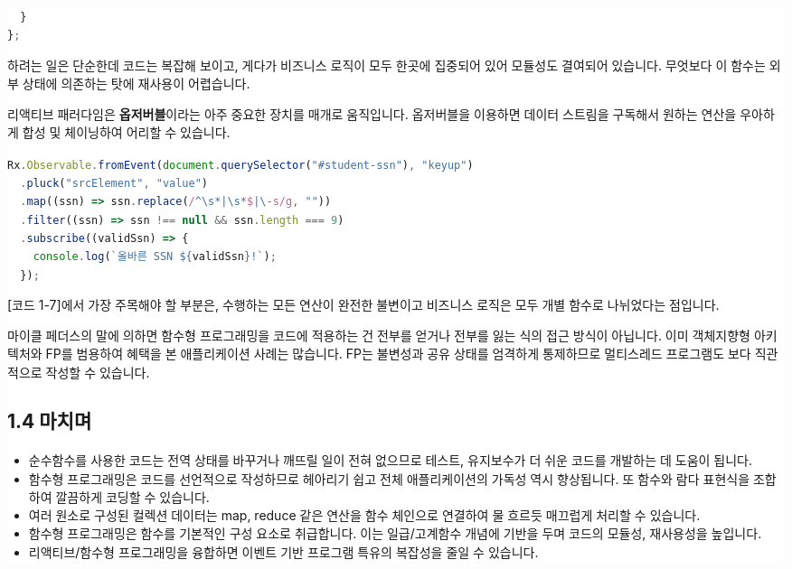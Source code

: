 ```js title="[코드 1-6] 학생의 SSN을 읽고 올바른지 검증하는 명령형 프로그램"
  }
};
```

하려는 일은 단순한데 코드는 복잡해 보이고, 게다가 비즈니스 로직이 모두 한곳에 집중되어 있어 모듈성도 결여되어 있습니다. 무엇보다 이 함수는 외부 상태에 의존하는 탓에 재사용이 어렵습니다.

리액티브 패러다임은 **옵저버블**이라는 아주 중요한 장치를 매개로 움직입니다. 옵저버블을 이용하면 데이터 스트림을 구독해서 원하는 연산을 우아하게 합성 및 체이닝하여 어리할 수 있습니다.

```js title="학생의 SSN을 읽고 올바른지 검증하는 함수형 프로그램"
Rx.Observable.fromEvent(document.querySelector("#student-ssn"), "keyup")
  .pluck("srcElement", "value")
  .map((ssn) => ssn.replace(/^\s*|\s*$|\-s/g, ""))
  .filter((ssn) => ssn !== null && ssn.length === 9)
  .subscribe((validSsn) => {
    console.log(`올바른 SSN ${validSsn}!`);
  });
```

[코드 1-7]에서 가장 주목해야 할 부분은, 수행하는 모든 연산이 완전한 불변이고 비즈니스 로직은 모두 개별 함수로 나뉘었다는 점입니다.

마이클 페더스의 말에 의하면 함수형 프로그래밍을 코드에 적용하는 건 전부를 얻거나 전부를 잃는 식의 접근 방식이 아닙니다. 이미 객체지향형 아키텍처와 FP를 범용하여 혜택을 본 애플리케이션 사례는 많습니다. FP는 불변성과 공유 상태를 엄격하게 통제하므로 멀티스레드 프로그램도 보다 직관적으로 작성할 수 있습니다.

## 1.4 마치며

- 순수함수를 사용한 코드는 전역 상태를 바꾸거나 깨뜨릴 일이 전혀 없으므로 테스트, 유지보수가 더 쉬운 코드를 개발하는 데 도움이 됩니다.
- 함수형 프로그래밍은 코드를 선언적으로 작성하므로 헤아리기 쉽고 전체 애플리케이션의 가독성 역시 향상됩니다. 또 함수와 람다 표현식을 조합하여 깔끔하게 코딩할 수 있습니다.
- 여러 원소로 구성된 컬렉션 데이터는 map, reduce 같은 연산을 함수 체인으로 연결하여 물 흐르듯 매끄럽게 처리할 수 있습니다.
- 함수형 프로그래밍은 함수를 기본적인 구성 요소로 취급합니다. 이는 일급/고계함수 개념에 기반을 두며 코드의 모듈성, 재사용성을 높입니다.
- 리액티브/함수형 프로그래밍을 융합하면 이벤트 기반 프로그램 특유의 복잡성을 줄일 수 있습니다.
